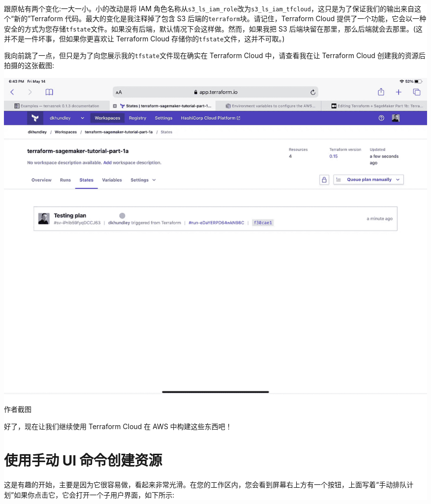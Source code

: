 跟原帖有两个变化:一大一小。小的改动是将 IAM 角色名称从`s3_ls_iam_role`改为`s3_ls_iam_tfcloud`，这只是为了保证我们的输出来自这个“新的”Terraform 代码。最大的变化是我注释掉了包含 S3 后端的`terraform`块。请记住，Terraform Cloud 提供了一个功能，它会以一种安全的方式为您存储`tfstate`文件。如果没有后端，默认情况下会这样做。然而，如果我把 S3 后端块留在那里，那么后端就会去那里。(这并不是一件坏事，但如果你更喜欢让 Terraform Cloud 存储你的`tfstate`文件，这并不可取。)

我向前跳了一点，但只是为了向您展示我的`tfstate`文件现在确实在 Terraform Cloud 中，请查看我在让 Terraform Cloud 创建我的资源后拍摄的这张截图:

![](img/13281a09a95b31f44aba929488f60e44.png)

作者截图

好了，现在让我们继续使用 Terraform Cloud 在 AWS 中构建这些东西吧！

# 使用手动 UI 命令创建资源

这是有趣的开始，主要是因为它很容易做，看起来非常光滑。在您的工作区内，您会看到屏幕右上方有一个按钮，上面写着“手动排队计划”如果你点击它，它会打开一个子用户界面，如下所示:
